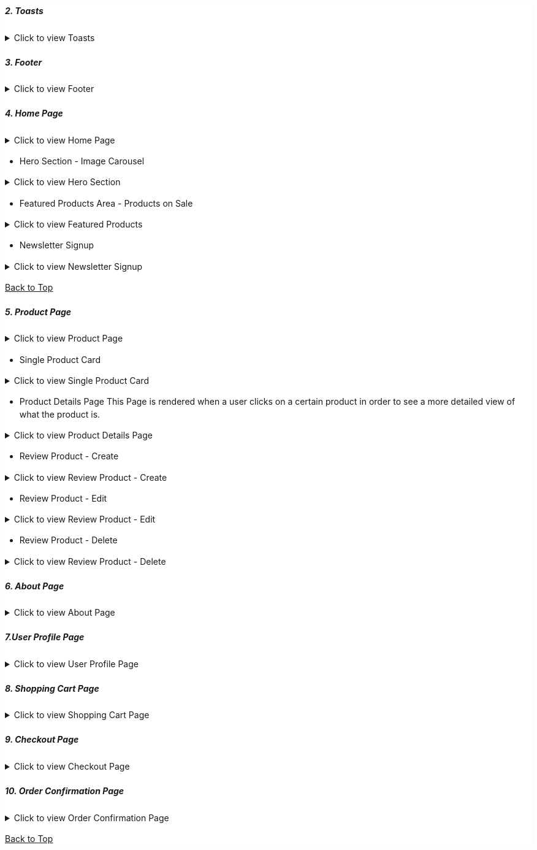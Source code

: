 ##### 2. Toasts
<details><summary>Click to view Toasts</summary></details>

##### 3. Footer
<details><summary>Click to view Footer</summary></details>

##### 4. Home Page
<details><summary>Click to view Home Page</summary></details>

- Hero Section - Image Carousel

<details><summary>Click to view Hero Section</summary></details>

- Featured Products Area - Products on Sale
<details><summary>Click to view Featured Products</summary></details>

- Newsletter Signup
<details><summary>Click to view Newsletter Signup</summary></details>

[Back to Top](#feather-and-wood)

##### 5. Product Page
<details><summary>Click to view Product Page</summary></details>

- Single Product Card
<details><summary>Click to view Single Product Card</summary></details>

- Product Details Page
   This Page is rendered when a user clicks on a certain product in order to see a more detailed view of what the product is.
<details><summary>Click to view Product Details Page</summary></details>

- Review Product - Create
<details><summary>Click to view Review Product - Create</summary></details>

- Review Product - Edit
<details><summary>Click to view Review Product - Edit</summary></details>

- Review Product - Delete
<details><summary>Click to view Review Product - Delete</summary></details>

##### 6. About Page
<details><summary>Click to view About Page</summary></details>

##### 7.User Profile Page
<details><summary>Click to view User Profile Page</summary></details>

##### 8. Shopping Cart Page
<details><summary>Click to view Shopping Cart Page</summary></details>

##### 9. Checkout Page
<details><summary>Click to view Checkout Page</summary></details>

##### 10. Order Confirmation Page
<details><summary>Click to view Order Confirmation Page</summary></details>

[Back to Top](#feather-and-wood)
